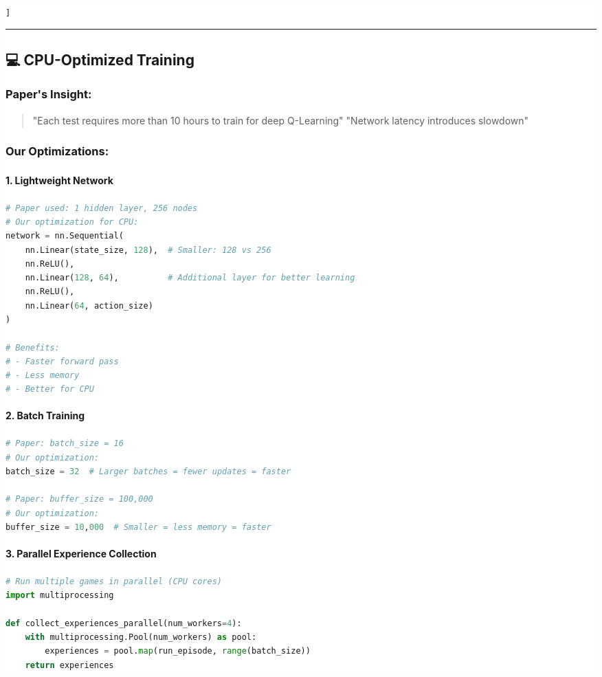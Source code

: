 ```python
]
```

---

## 💻 CPU-Optimized Training

### **Paper's Insight:**
> "Each test requires more than 10 hours to train for deep Q-Learning"
> "Network latency introduces slowdown"

### **Our Optimizations:**

#### **1. Lightweight Network**
```python
# Paper used: 1 hidden layer, 256 nodes
# Our optimization for CPU:
network = nn.Sequential(
    nn.Linear(state_size, 128),  # Smaller: 128 vs 256
    nn.ReLU(),
    nn.Linear(128, 64),          # Additional layer for better learning
    nn.ReLU(),
    nn.Linear(64, action_size)
)

# Benefits:
# - Faster forward pass
# - Less memory
# - Better for CPU
```

#### **2. Batch Training**
```python
# Paper: batch_size = 16
# Our optimization:
batch_size = 32  # Larger batches = fewer updates = faster

# Paper: buffer_size = 100,000
# Our optimization:
buffer_size = 10,000  # Smaller = less memory = faster
```

#### **3. Parallel Experience Collection**
```python
# Run multiple games in parallel (CPU cores)
import multiprocessing

def collect_experiences_parallel(num_workers=4):
    with multiprocessing.Pool(num_workers) as pool:
        experiences = pool.map(run_episode, range(batch_size))
    return experiences
```
